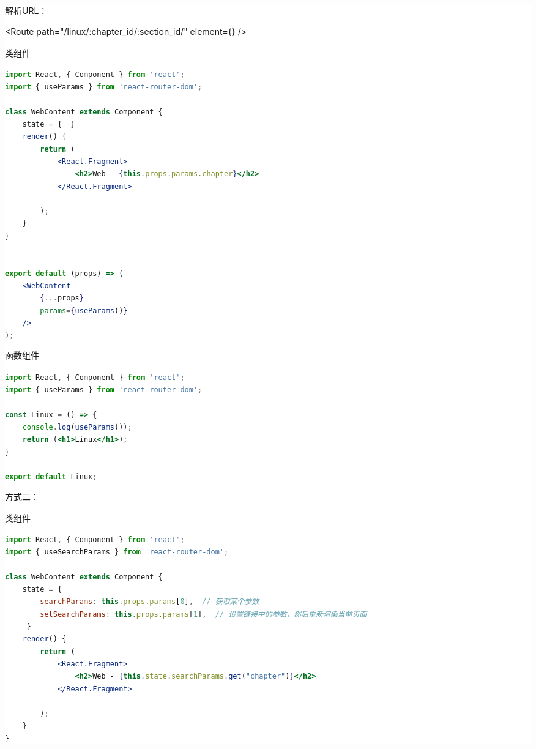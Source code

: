 解析URL：

<Route path="/linux/:chapter_id/:section_id/" element={<Linux />} />

类组件

```jsx
import React, { Component } from 'react';
import { useParams } from 'react-router-dom';

class WebContent extends Component {
    state = {  } 
    render() { 
        return (
            <React.Fragment>
                <h2>Web - {this.props.params.chapter}</h2>
            </React.Fragment>

        );
    }
}
 
 
export default (props) => (
    <WebContent
        {...props}
        params={useParams()}
    />
);
```

函数组件

```jsx
import React, { Component } from 'react';
import { useParams } from 'react-router-dom';

const Linux = () => {
    console.log(useParams());
    return (<h1>Linux</h1>);
}

export default Linux;
```

方式二：

<Link to={`/web/content?chapter=${web.id}`}> </Link>

类组件

```jsx
import React, { Component } from 'react';
import { useSearchParams } from 'react-router-dom';

class WebContent extends Component {
    state = { 
        searchParams: this.props.params[0],  // 获取某个参数
        setSearchParams: this.props.params[1],  // 设置链接中的参数，然后重新渲染当前页面
     } 
    render() { 
        return (
            <React.Fragment>
                <h2>Web - {this.state.searchParams.get("chapter")}</h2>
            </React.Fragment>

        );
    }
}
```
